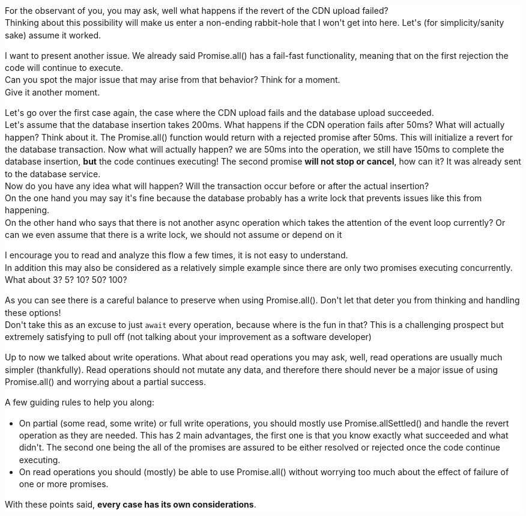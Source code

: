 For the observant of you, you may ask, well what happens if the revert of the CDN
upload failed?  
Thinking about this possibility will make us enter a non-ending rabbit-hole that
I won't get into here. Let's (for simplicity/sanity sake) assume it worked.

I want to present another issue. We already said Promise.all() has a fail-fast
functionality, meaning that on the first rejection the code will continue to execute.  
Can you spot the major issue that may arise from that behavior? Think for a moment.  
Give it another moment.

Let's go over the first case again, the case where the CDN upload fails and the
database upload succeeded.  
Let's assume that the database insertion takes 200ms. What happens if the CDN
operation fails after 50ms? What will actually happen? Think about it.
The Promise.all() function would return with a rejected promise after 50ms.
This will initialize a revert for the database transaction. Now what will
actually happen? we are 50ms into the operation, we still have 150ms to complete
the database insertion, **but** the code continues executing! The second promise
**will not stop or cancel**, how can it? It was already sent to the database service.  
Now do you have any idea what will happen? Will the transaction occur before or
after the actual insertion?  
On the one hand you may say it's fine because the database probably has a write lock
that prevents issues like this from happening.  
On the other hand who says that there is not another async operation which takes
the attention of the event loop currently? Or can we even assume that there is a
write lock, we should not assume or depend on it

I encourage you to read and analyze this flow a few times, it is not easy
to understand.  
In addition this may also be considered as a relatively simple example since
there are only two promises executing concurrently. What about 3? 5? 10? 50? 100?

As you can see there is a careful balance to preserve when using Promise.all().
Don't let that deter you from thinking and handling these options!  
Don't take this as an excuse to just `await` every operation, because where is
the fun in that? This is a challenging prospect but extremely satisfying to pull
off (not talking about your improvement as a software developer)

Up to now we talked about write operations. What about read operations you may ask,
well, read operations are usually much simpler (thankfully). Read operations should
not mutate any data, and therefore there should never be a major issue of using
Promise.all() and worrying about a partial success.

A few guiding rules to help you along:

- On partial (some read, some write) or full write operations, you should mostly
  use Promise.allSettled() and handle the revert operation as they are needed.
  This has 2 main advantages, the first one is that you know exactly what succeeded
  and what didn't. The second one being the all of the promises are assured to be
  either resolved or rejected once the code continue executing.
- On read operations you should (mostly) be able to use Promise.all() without
  worrying too much about the effect of failure of one or more promises.

With these points said, **every case has its own considerations**.
